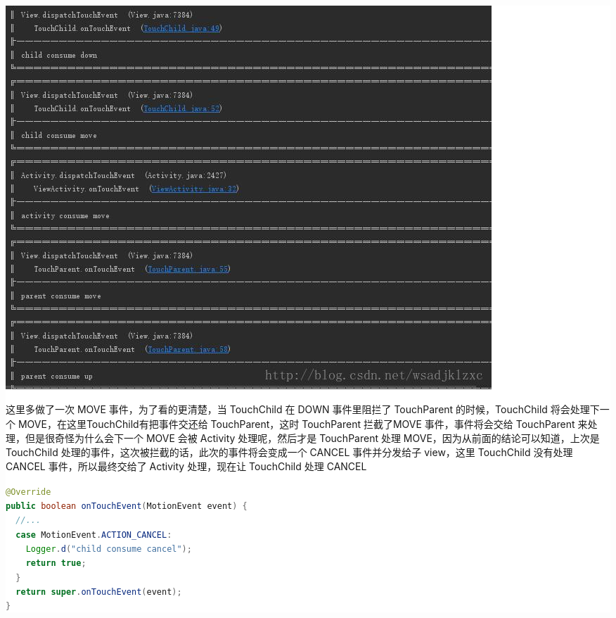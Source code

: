 ![](./image/android_view_touch_event/20170211180831881.jpg)

   这里多做了一次 MOVE 事件，为了看的更清楚，当 TouchChild 在 DOWN 事件里阻拦了 TouchParent 的时候，TouchChild 将会处理下一个 MOVE，在这里TouchChild有把事件交还给 TouchParent，这时 TouchParent 拦截了MOVE 事件，事件将会交给 TouchParent 来处理，但是很奇怪为什么会下一个 MOVE 会被 Activity 处理呢，然后才是 TouchParent 处理 MOVE，因为从前面的结论可以知道，上次是 TouchChild 处理的事件，这次被拦截的话，此次的事件将会变成一个 CANCEL 事件并分发给子 view，这里 TouchChild 没有处理 CANCEL 事件，所以最终交给了 Activity 处理，现在让 TouchChild 处理 CANCEL

   ```java
   @Override
   public boolean onTouchEvent(MotionEvent event) {
     //...
     case MotionEvent.ACTION_CANCEL:
       Logger.d("child consume cancel");
       return true;
     }
     return super.onTouchEvent(event);
   }
   ```
